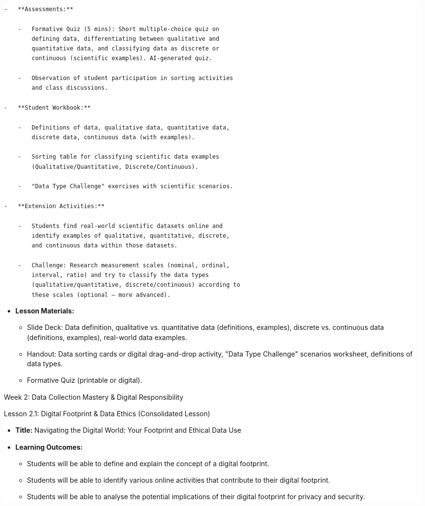     -   **Assessments:**

        -   Formative Quiz (5 mins): Short multiple-choice quiz on
            defining data, differentiating between qualitative and
            quantitative data, and classifying data as discrete or
            continuous (scientific examples). AI-generated quiz.

        -   Observation of student participation in sorting activities
            and class discussions.

    -   **Student Workbook:**

        -   Definitions of data, qualitative data, quantitative data,
            discrete data, continuous data (with examples).

        -   Sorting table for classifying scientific data examples
            (Qualitative/Quantitative, Discrete/Continuous).

        -   "Data Type Challenge" exercises with scientific scenarios.

    -   **Extension Activities:**

        -   Students find real-world scientific datasets online and
            identify examples of qualitative, quantitative, discrete,
            and continuous data within those datasets.

        -   Challenge: Research measurement scales (nominal, ordinal,
            interval, ratio) and try to classify the data types
            (qualitative/quantitative, discrete/continuous) according to
            these scales (optional – more advanced).

-   **Lesson Materials:**

    -   Slide Deck: Data definition, qualitative vs. quantitative data
        (definitions, examples), discrete vs. continuous data
        (definitions, examples), real-world data examples.

    -   Handout: Data sorting cards or digital drag-and-drop activity,
        "Data Type Challenge" scenarios worksheet, definitions of data
        types.

    -   Formative Quiz (printable or digital).

Week 2: Data Collection Mastery & Digital Responsibility

Lesson 2.1: Digital Footprint & Data Ethics (Consolidated Lesson)

-   **Title:** Navigating the Digital World: Your Footprint and Ethical
    Data Use

-   **Learning Outcomes:**

    -   Students will be able to define and explain the concept of a
        digital footprint.

    -   Students will be able to identify various online activities that
        contribute to their digital footprint.

    -   Students will be able to analyse the potential implications of
        their digital footprint for privacy and security.
